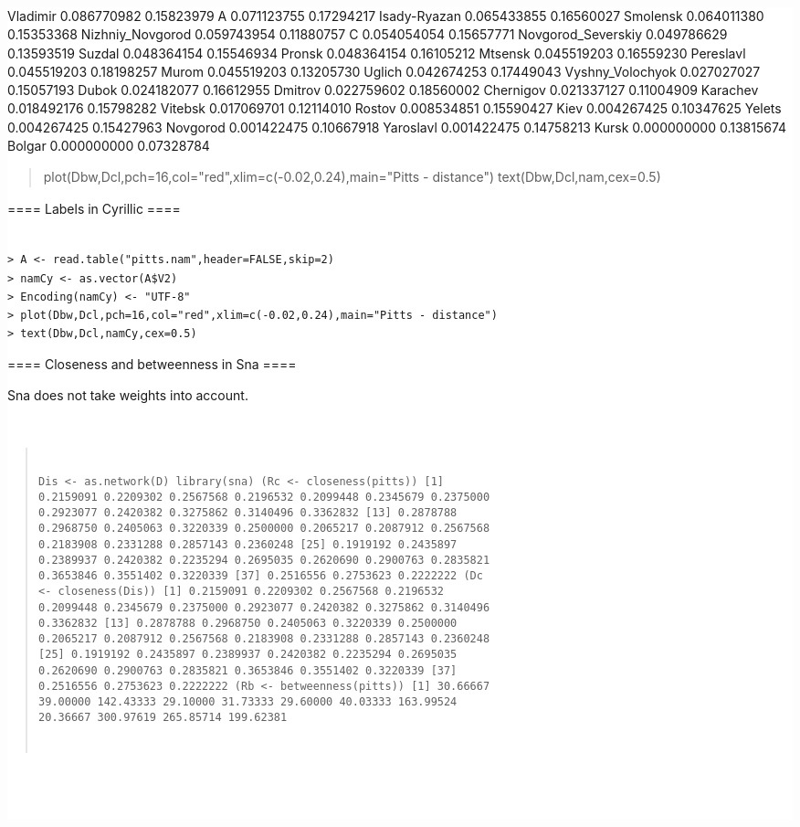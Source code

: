  Vladimir               0.086770982 0.15823979
 A                      0.071123755 0.17294217
 Isady-Ryazan           0.065433855 0.16560027
 Smolensk               0.064011380 0.15353368
 Nizhniy_Novgorod       0.059743954 0.11880757
 C                      0.054054054 0.15657771
 Novgorod_Severskiy     0.049786629 0.13593519
 Suzdal                 0.048364154 0.15546934
 Pronsk                 0.048364154 0.16105212
 Mtsensk                0.045519203 0.16559230
 Pereslavl              0.045519203 0.18198257
 Murom                  0.045519203 0.13205730
 Uglich                 0.042674253 0.17449043
 Vyshny_Volochyok       0.027027027 0.15057193
 Dubok                  0.024182077 0.16612955
 Dmitrov                0.022759602 0.18560002
 Chernigov              0.021337127 0.11004909
 Karachev               0.018492176 0.15798282
 Vitebsk                0.017069701 0.12114010
 Rostov                 0.008534851 0.15590427
 Kiev                   0.004267425 0.10347625
 Yelets                 0.004267425 0.15427963
 Novgorod               0.001422475 0.10667918
 Yaroslavl              0.001422475 0.14758213
 Kursk                  0.000000000 0.13815674
 Bolgar                 0.000000000 0.07328784
> plot(Dbw,Dcl,pch=16,col="red",xlim=c(-0.02,0.24),main="Pitts - distance")
> text(Dbw,Dcl,nam,cex=0.5)
</code>

==== Labels in Cyrillic ====

<code>
> A <- read.table("pitts.nam",header=FALSE,skip=2)
> namCy <- as.vector(A$V2)
> Encoding(namCy) <- "UTF-8"
> plot(Dbw,Dcl,pch=16,col="red",xlim=c(-0.02,0.24),main="Pitts - distance")
> text(Dbw,Dcl,namCy,cex=0.5)
</code>

==== Closeness and betweenness in Sna ====

Sna does not take weights into account.
<code>
> Dis <- as.network(D)
> library(sna)
> (Rc <- closeness(pitts))
 [1] 0.2159091 0.2209302 0.2567568 0.2196532 0.2099448 0.2345679 0.2375000 0.2923077 0.2420382 0.3275862 0.3140496 0.3362832
[13] 0.2878788 0.2968750 0.2405063 0.3220339 0.2500000 0.2065217 0.2087912 0.2567568 0.2183908 0.2331288 0.2857143 0.2360248
[25] 0.1919192 0.2435897 0.2389937 0.2420382 0.2235294 0.2695035 0.2620690 0.2900763 0.2835821 0.3653846 0.3551402 0.3220339
[37] 0.2516556 0.2753623 0.2222222
> (Dc <- closeness(Dis))
 [1] 0.2159091 0.2209302 0.2567568 0.2196532 0.2099448 0.2345679 0.2375000 0.2923077 0.2420382 0.3275862 0.3140496 0.3362832
[13] 0.2878788 0.2968750 0.2405063 0.3220339 0.2500000 0.2065217 0.2087912 0.2567568 0.2183908 0.2331288 0.2857143 0.2360248
[25] 0.1919192 0.2435897 0.2389937 0.2420382 0.2235294 0.2695035 0.2620690 0.2900763 0.2835821 0.3653846 0.3551402 0.3220339
[37] 0.2516556 0.2753623 0.2222222
> (Rb <- betweenness(pitts))
 [1]  30.66667  39.00000 142.43333  29.10000  31.73333  29.60000  40.03333 163.99524  20.36667 300.97619 265.85714 199.62381